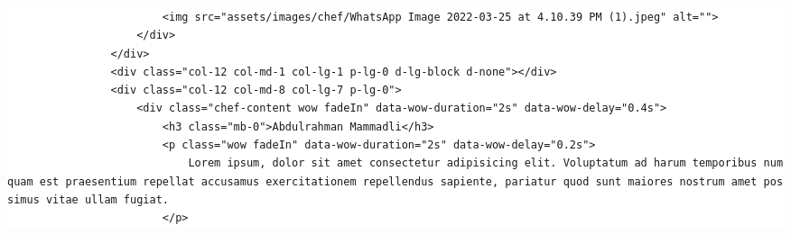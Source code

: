                             <img src="assets/images/chef/WhatsApp Image 2022-03-25 at 4.10.39 PM (1).jpeg" alt="">
                        </div>
                    </div>
                    <div class="col-12 col-md-1 col-lg-1 p-lg-0 d-lg-block d-none"></div>
                    <div class="col-12 col-md-8 col-lg-7 p-lg-0">
                        <div class="chef-content wow fadeIn" data-wow-duration="2s" data-wow-delay="0.4s">
                            <h3 class="mb-0">Abdulrahman Mammadli</h3>
                            <p class="wow fadeIn" data-wow-duration="2s" data-wow-delay="0.2s">
                                Lorem ipsum, dolor sit amet consectetur adipisicing elit. Voluptatum ad harum temporibus numquam est praesentium repellat accusamus exercitationem repellendus sapiente, pariatur quod sunt maiores nostrum amet possimus vitae ullam fugiat.
                            </p>